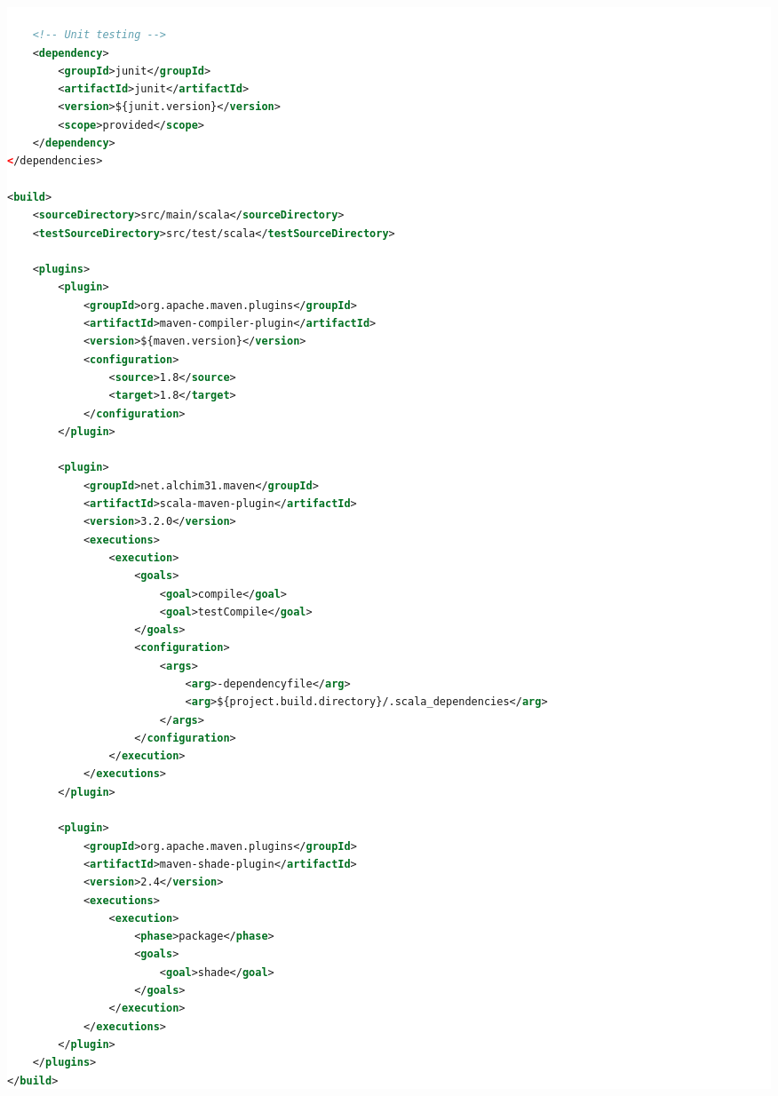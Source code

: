 ```xml

    <!-- Unit testing -->
    <dependency>
        <groupId>junit</groupId>
        <artifactId>junit</artifactId>
        <version>${junit.version}</version>
        <scope>provided</scope>
    </dependency>
</dependencies>

<build>
    <sourceDirectory>src/main/scala</sourceDirectory>
    <testSourceDirectory>src/test/scala</testSourceDirectory>

    <plugins>
        <plugin>
            <groupId>org.apache.maven.plugins</groupId>
            <artifactId>maven-compiler-plugin</artifactId>
            <version>${maven.version}</version>
            <configuration>
                <source>1.8</source>
                <target>1.8</target>
            </configuration>
        </plugin>

        <plugin>
            <groupId>net.alchim31.maven</groupId>
            <artifactId>scala-maven-plugin</artifactId>
            <version>3.2.0</version>
            <executions>
                <execution>
                    <goals>
                        <goal>compile</goal>
                        <goal>testCompile</goal>
                    </goals>
                    <configuration>
                        <args>
                            <arg>-dependencyfile</arg>
                            <arg>${project.build.directory}/.scala_dependencies</arg>
                        </args>
                    </configuration>
                </execution>
            </executions>
        </plugin>

        <plugin>
            <groupId>org.apache.maven.plugins</groupId>
            <artifactId>maven-shade-plugin</artifactId>
            <version>2.4</version>
            <executions>
                <execution>
                    <phase>package</phase>
                    <goals>
                        <goal>shade</goal>
                    </goals>
                </execution>
            </executions>
        </plugin>
    </plugins>
</build>
```
